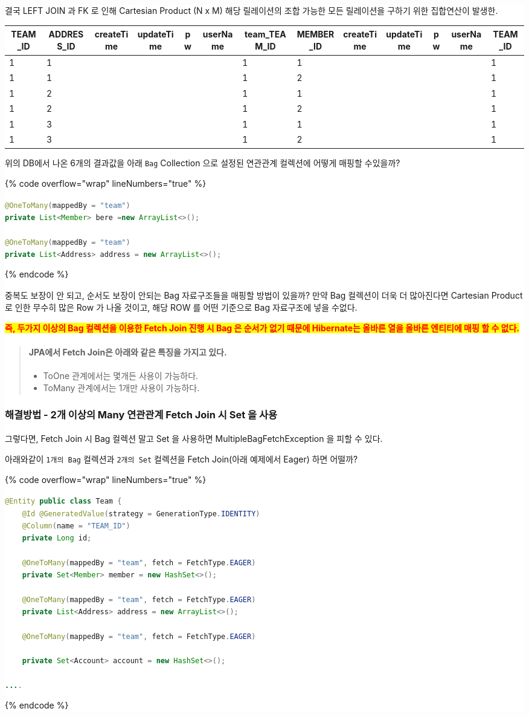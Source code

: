 결국 LEFT JOIN 과 FK 로 인해 Cartesian Product (N x M) 해당 릴레이션의 조합 가능한 모든 릴레이션을 구하기 위한 집합연산이 발생한.

| TEAM\_ID | ADDRESS\_ID | createTime | updateTime | pw | userName | team\_TEAM\_ID | MEMBER\_ID | createTime | updateTime | pw | userName | TEAM\_ID |
| -------- | ----------- | ---------- | ---------- | -- | -------- | -------------- | ---------- | ---------- | ---------- | -- | -------- | -------- |
| 1        | 1           |            |            |    |          | 1              | 1          |            |            |    |          | 1        |
| 1        | 1           |            |            |    |          | 1              | 2          |            |            |    |          | 1        |
| 1        | 2           |            |            |    |          | 1              | 1          |            |            |    |          | 1        |
| 1        | 2           |            |            |    |          | 1              | 2          |            |            |    |          | 1        |
| 1        | 3           |            |            |    |          | 1              | 1          |            |            |    |          | 1        |
| 1        | 3           |            |            |    |          | 1              | 2          |            |            |    |          | 1        |

위의 DB에서 나온 6개의 결과값을 아래 `Bag` Collection 으로 설정된 연관관계 컬렉션에 어떻게 매핑할 수있을까?

{% code overflow="wrap" lineNumbers="true" %}
```java
@OneToMany(mappedBy = "team")
private List<Member> bere =new ArrayList<>();

@OneToMany(mappedBy = "team")
private List<Address> address = new ArrayList<>();
```
{% endcode %}

중복도 보장이 안 되고, 순서도 보장이 안되는 Bag 자료구조들을 매핑할 방법이 있을까?  만약 Bag 컬렉션이 더욱 더 많아진다면 Cartesian Product 로 인한 무수히 많은 Row 가 나올 것이고, 해당 ROW 를 어떤 기준으로 Bag 자료구조에 넣을 수없다.

<mark style="color:red;">**즉, 두가지 이상의 Bag 컬렉션을 이용한 Fetch Join 진행 시 Bag 은 순서가 없기 때문에 Hibernate는 올바른 열을 올바른 엔티티에 매핑 할 수 없다.**</mark>

> #### JPA에서 Fetch Join은 아래와 같은 특징을 가지고 있다.
>
> * ToOne 관계에서는 몇개든 사용이 가능하다.
> * ToMany 관계에서는 1개만 사용이 가능하다.

### 해결방법 - 2개 이상의 Many 연관관계 Fetch Join 시 Set 을 사용

그렇다면, Fetch Join 시 Bag 컬렉션 말고 Set 을 사용하면 MultipleBagFetchException 을 피할 수 있다.

아래와같이 `1개의 Bag` 컬렉션과 `2개의 Set` 컬렉션을 Fetch Join(아래 예제에서 Eager) 하면 어떨까?

{% code overflow="wrap" lineNumbers="true" %}
```java
@Entity public class Team {
    @Id @GeneratedValue(strategy = GenerationType.IDENTITY)
    @Column(name = "TEAM_ID")
    private Long id;
    
    @OneToMany(mappedBy = "team", fetch = FetchType.EAGER)
    private Set<Member> member = new HashSet<>();

    @OneToMany(mappedBy = "team", fetch = FetchType.EAGER)
    private List<Address> address = new ArrayList<>();

    @OneToMany(mappedBy = "team", fetch = FetchType.EAGER)

    private Set<Account> account = new HashSet<>();
    
....
```
{% endcode %}
